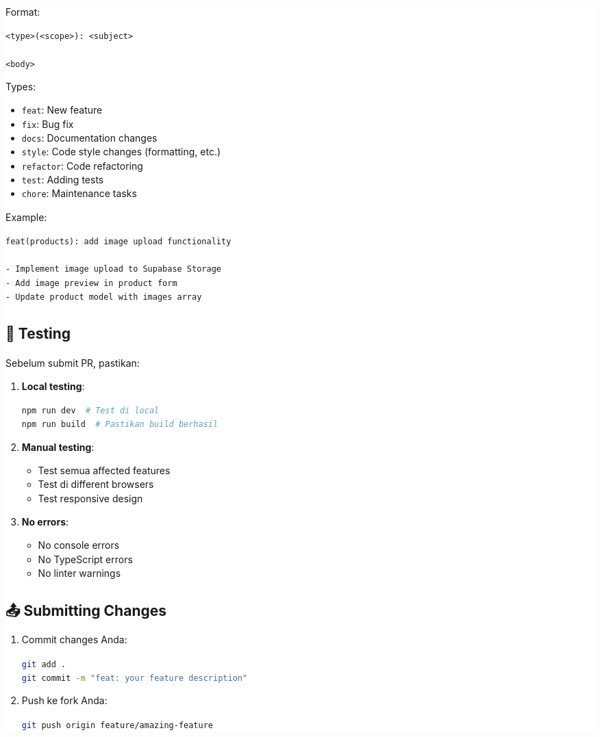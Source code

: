 Format:
```
<type>(<scope>): <subject>

<body>
```

Types:
- `feat`: New feature
- `fix`: Bug fix
- `docs`: Documentation changes
- `style`: Code style changes (formatting, etc.)
- `refactor`: Code refactoring
- `test`: Adding tests
- `chore`: Maintenance tasks

Example:
```
feat(products): add image upload functionality

- Implement image upload to Supabase Storage
- Add image preview in product form
- Update product model with images array
```

## 🧪 Testing

Sebelum submit PR, pastikan:

1. **Local testing**:
   ```bash
   npm run dev  # Test di local
   npm run build  # Pastikan build berhasil
   ```

2. **Manual testing**:
   - Test semua affected features
   - Test di different browsers
   - Test responsive design

3. **No errors**:
   - No console errors
   - No TypeScript errors
   - No linter warnings

## 📤 Submitting Changes

1. Commit changes Anda:
   ```bash
   git add .
   git commit -m "feat: your feature description"
   ```

2. Push ke fork Anda:
   ```bash
   git push origin feature/amazing-feature
   ```
